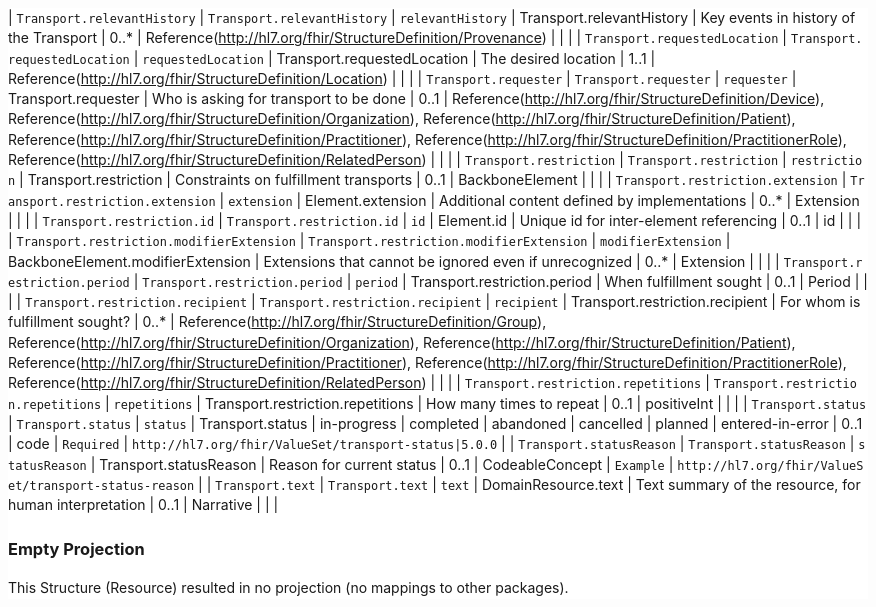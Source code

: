 | `Transport.relevantHistory` | `Transport.relevantHistory` | `relevantHistory` | Transport.relevantHistory | Key events in history of the Transport | 0..* | Reference(http://hl7.org/fhir/StructureDefinition/Provenance) |  |  |
| `Transport.requestedLocation` | `Transport.requestedLocation` | `requestedLocation` | Transport.requestedLocation | The desired location | 1..1 | Reference(http://hl7.org/fhir/StructureDefinition/Location) |  |  |
| `Transport.requester` | `Transport.requester` | `requester` | Transport.requester | Who is asking for transport to be done | 0..1 | Reference(http://hl7.org/fhir/StructureDefinition/Device), Reference(http://hl7.org/fhir/StructureDefinition/Organization), Reference(http://hl7.org/fhir/StructureDefinition/Patient), Reference(http://hl7.org/fhir/StructureDefinition/Practitioner), Reference(http://hl7.org/fhir/StructureDefinition/PractitionerRole), Reference(http://hl7.org/fhir/StructureDefinition/RelatedPerson) |  |  |
| `Transport.restriction` | `Transport.restriction` | `restriction` | Transport.restriction | Constraints on fulfillment transports | 0..1 | BackboneElement |  |  |
| `Transport.restriction.extension` | `Transport.restriction.extension` | `extension` | Element.extension | Additional content defined by implementations | 0..* | Extension |  |  |
| `Transport.restriction.id` | `Transport.restriction.id` | `id` | Element.id | Unique id for inter-element referencing | 0..1 | id |  |  |
| `Transport.restriction.modifierExtension` | `Transport.restriction.modifierExtension` | `modifierExtension` | BackboneElement.modifierExtension | Extensions that cannot be ignored even if unrecognized | 0..* | Extension |  |  |
| `Transport.restriction.period` | `Transport.restriction.period` | `period` | Transport.restriction.period | When fulfillment sought | 0..1 | Period |  |  |
| `Transport.restriction.recipient` | `Transport.restriction.recipient` | `recipient` | Transport.restriction.recipient | For whom is fulfillment sought? | 0..* | Reference(http://hl7.org/fhir/StructureDefinition/Group), Reference(http://hl7.org/fhir/StructureDefinition/Organization), Reference(http://hl7.org/fhir/StructureDefinition/Patient), Reference(http://hl7.org/fhir/StructureDefinition/Practitioner), Reference(http://hl7.org/fhir/StructureDefinition/PractitionerRole), Reference(http://hl7.org/fhir/StructureDefinition/RelatedPerson) |  |  |
| `Transport.restriction.repetitions` | `Transport.restriction.repetitions` | `repetitions` | Transport.restriction.repetitions | How many times to repeat | 0..1 | positiveInt |  |  |
| `Transport.status` | `Transport.status` | `status` | Transport.status | in-progress \| completed \| abandoned \| cancelled \| planned \| entered-in-error | 0..1 | code | `Required` | `http://hl7.org/fhir/ValueSet/transport-status|5.0.0` |
| `Transport.statusReason` | `Transport.statusReason` | `statusReason` | Transport.statusReason | Reason for current status | 0..1 | CodeableConcept | `Example` | `http://hl7.org/fhir/ValueSet/transport-status-reason` |
| `Transport.text` | `Transport.text` | `text` | DomainResource.text | Text summary of the resource, for human interpretation | 0..1 | Narrative |  |  |
### Empty Projection

This Structure (Resource) resulted in no projection (no mappings to other packages).

